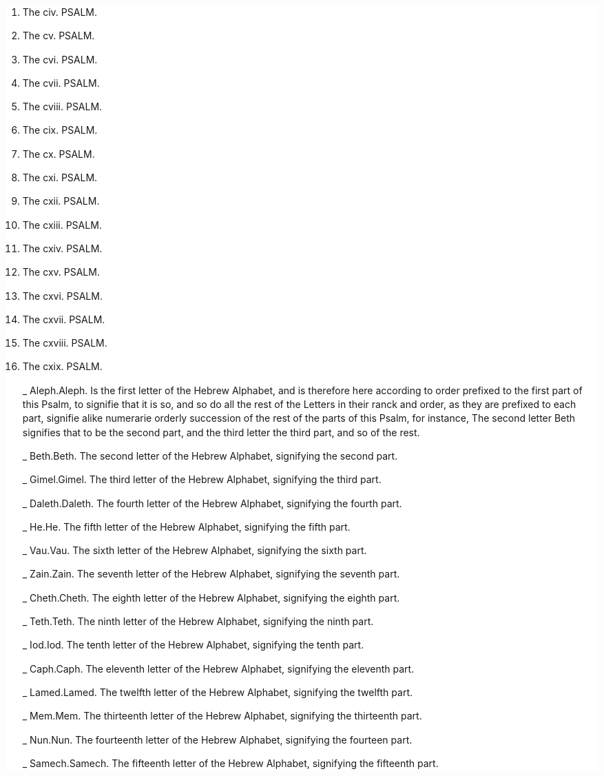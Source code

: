 1. The civ. PSALM.

1. The cv. PSALM.

1. The cvi. PSALM.

1. The cvii. PSALM.

1. The cviii. PSALM.

1. The cix. PSALM.

1. The cx. PSALM.

1. The cxi. PSALM.

1. The cxii. PSALM.

1. The cxiii. PSALM.

1. The cxiv. PSALM.

1. The cxv. PSALM.

1. The cxvi. PSALM.

1. The cxvii. PSALM.

1. The cxviii. PSALM.

1. The cxix. PSALM.

    _ Aleph.Aleph. Is the first letter of the Hebrew Alphabet, and is therefore here according to order prefixed to the first part of this Psalm, to signifie that it is so, and so do all the rest of the Letters in their ranck and order, as they are prefixed to each part, signifie alike numerarie orderly succession of the rest of the parts of this Psalm, for instance, The second letter Beth signifies that to be the second part, and the third letter the third part, and so of the rest.

    _ Beth.Beth. The second letter of the Hebrew Alphabet, signifying the second part.

    _ Gimel.Gimel. The third letter of the Hebrew Alphabet, signifying the third part.

    _ Daleth.Daleth. The fourth letter of the Hebrew Alphabet, signifying the fourth part.

    _ He.He. The fifth letter of the Hebrew Alphabet, signifying the fifth part.

    _ Vau.Vau. The sixth letter of the Hebrew Alphabet, signifying the sixth part.

    _ Zain.Zain. The seventh letter of the Hebrew Alphabet, signifying the seventh part.

    _ Cheth.Cheth. The eighth letter of the Hebrew Alphabet, signifying the eighth part.

    _ Teth.Teth. The ninth letter of the Hebrew Alphabet, signifying the ninth part.

    _ Iod.Iod. The tenth letter of the Hebrew Alphabet, signifying the tenth part.

    _ Caph.Caph. The eleventh letter of the Hebrew Alphabet, signifying the eleventh part.

    _ Lamed.Lamed. The twelfth letter of the Hebrew Alphabet, signifying the twelfth part.

    _ Mem.Mem. The thirteenth letter of the Hebrew Alphabet, signifying the thirteenth part.

    _ Nun.Nun. The fourteenth letter of the Hebrew Alphabet, signifying the fourteen part.

    _ Samech.Samech. The fifteenth letter of the Hebrew Alphabet, signifying the fifteenth part.
